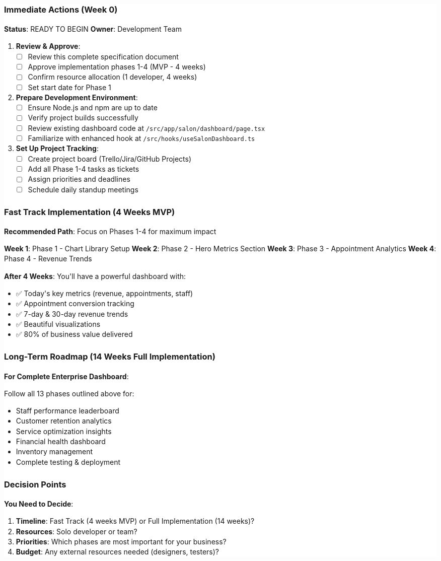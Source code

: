 ### Immediate Actions (Week 0)
**Status**: READY TO BEGIN
**Owner**: Development Team

1. **Review & Approve**:
   - [ ] Review this complete specification document
   - [ ] Approve implementation phases 1-4 (MVP - 4 weeks)
   - [ ] Confirm resource allocation (1 developer, 4 weeks)
   - [ ] Set start date for Phase 1

2. **Prepare Development Environment**:
   - [ ] Ensure Node.js and npm are up to date
   - [ ] Verify project builds successfully
   - [ ] Review existing dashboard code at `/src/app/salon/dashboard/page.tsx`
   - [ ] Familiarize with enhanced hook at `/src/hooks/useSalonDashboard.ts`

3. **Set Up Project Tracking**:
   - [ ] Create project board (Trello/Jira/GitHub Projects)
   - [ ] Add all Phase 1-4 tasks as tickets
   - [ ] Assign priorities and deadlines
   - [ ] Schedule daily standup meetings

### Fast Track Implementation (4 Weeks MVP)
**Recommended Path**: Focus on Phases 1-4 for maximum impact

**Week 1**: Phase 1 - Chart Library Setup
**Week 2**: Phase 2 - Hero Metrics Section
**Week 3**: Phase 3 - Appointment Analytics
**Week 4**: Phase 4 - Revenue Trends

**After 4 Weeks**: You'll have a powerful dashboard with:
- ✅ Today's key metrics (revenue, appointments, staff)
- ✅ Appointment conversion tracking
- ✅ 7-day & 30-day revenue trends
- ✅ Beautiful visualizations
- ✅ 80% of business value delivered

### Long-Term Roadmap (14 Weeks Full Implementation)
**For Complete Enterprise Dashboard**:

Follow all 13 phases outlined above for:
- Staff performance leaderboard
- Customer retention analytics
- Service optimization insights
- Financial health dashboard
- Inventory management
- Complete testing & deployment

### Decision Points
**You Need to Decide**:

1. **Timeline**: Fast Track (4 weeks MVP) or Full Implementation (14 weeks)?
2. **Resources**: Solo developer or team?
3. **Priorities**: Which phases are most important for your business?
4. **Budget**: Any external resources needed (designers, testers)?
